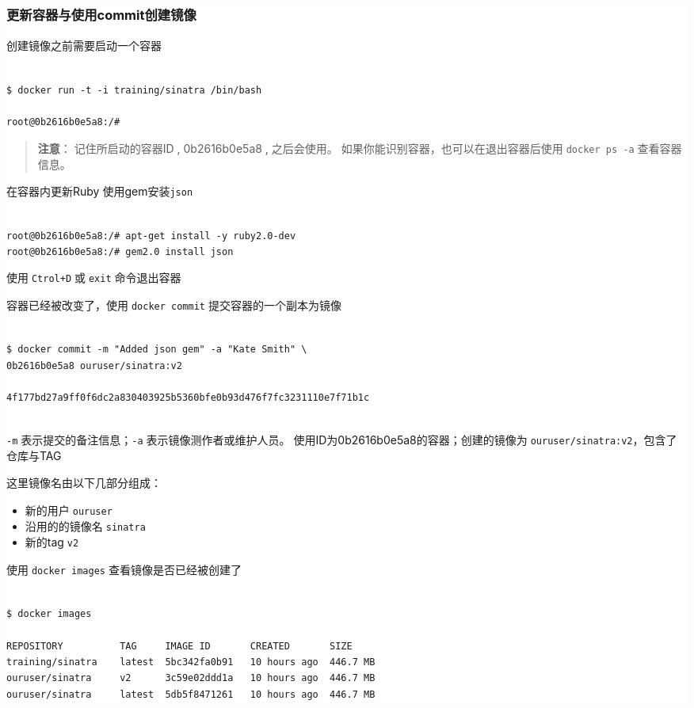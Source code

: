 ### 更新容器与使用commit创建镜像

创建镜像之前需要启动一个容器

```

$ docker run -t -i training/sinatra /bin/bash

root@0b2616b0e5a8:/#

```


> **注意**： 记住所启动的容器ID , 0b2616b0e5a8 , 之后会使用。 如果你能识别容器，也可以在退出容器后使用 ` docker ps -a ` 查看容器信息。

在容器内更新Ruby
使用gem安装`json`

```

root@0b2616b0e5a8:/# apt-get install -y ruby2.0-dev
root@0b2616b0e5a8:/# gem2.0 install json

```


使用 ` Ctrol+D ` 或 ` exit ` 命令退出容器

容器已经被改变了，使用 ` docker commit ` 提交容器的一个副本为镜像

```

$ docker commit -m "Added json gem" -a "Kate Smith" \
0b2616b0e5a8 ouruser/sinatra:v2

4f177bd27a9ff0f6dc2a830403925b5360bfe0b93d476f7fc3231110e7f71b1c


```


` -m ` 表示提交的备注信息；` -a ` 表示镜像测作者或维护人员。
使用ID为0b2616b0e5a8的容器；创建的镜像为 ` ouruser/sinatra:v2 `，包含了仓库与TAG

这里镜像名由以下几部分组成：
+ 新的用户 ` ouruser ` 
+ 沿用的的镜像名 ` sinatra `
+ 新的tag ` v2 `

使用 ` docker images ` 查看镜像是否已经被创建了

```

$ docker images

REPOSITORY          TAG     IMAGE ID       CREATED       SIZE
training/sinatra    latest  5bc342fa0b91   10 hours ago  446.7 MB
ouruser/sinatra     v2      3c59e02ddd1a   10 hours ago  446.7 MB
ouruser/sinatra     latest  5db5f8471261   10 hours ago  446.7 MB

```

